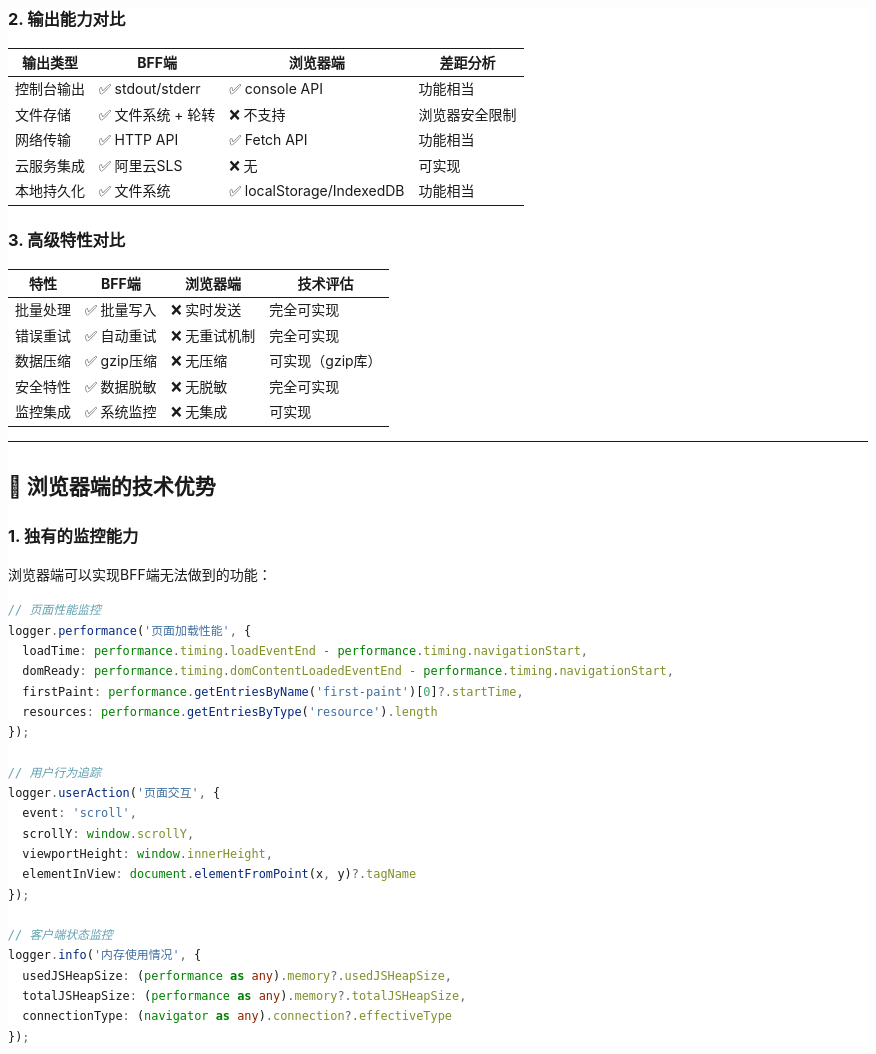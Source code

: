 ### 2. 输出能力对比

| 输出类型 | BFF端 | 浏览器端 | 差距分析 |
|----------|-------|----------|----------|
| 控制台输出 | ✅ stdout/stderr | ✅ console API | 功能相当 |
| 文件存储 | ✅ 文件系统 + 轮转 | ❌ 不支持 | 浏览器安全限制 |
| 网络传输 | ✅ HTTP API | ✅ Fetch API | 功能相当 |
| 云服务集成 | ✅ 阿里云SLS | ❌ 无 | 可实现 |
| 本地持久化 | ✅ 文件系统 | ✅ localStorage/IndexedDB | 功能相当 |

### 3. 高级特性对比

| 特性 | BFF端 | 浏览器端 | 技术评估 |
|------|-------|----------|----------|
| 批量处理 | ✅ 批量写入 | ❌ 实时发送 | 完全可实现 |
| 错误重试 | ✅ 自动重试 | ❌ 无重试机制 | 完全可实现 |
| 数据压缩 | ✅ gzip压缩 | ❌ 无压缩 | 可实现（gzip库） |
| 安全特性 | ✅ 数据脱敏 | ❌ 无脱敏 | 完全可实现 |
| 监控集成 | ✅ 系统监控 | ❌ 无集成 | 可实现 |

---

## 🚀 浏览器端的技术优势

### 1. 独有的监控能力

浏览器端可以实现BFF端无法做到的功能：

```typescript
// 页面性能监控
logger.performance('页面加载性能', {
  loadTime: performance.timing.loadEventEnd - performance.timing.navigationStart,
  domReady: performance.timing.domContentLoadedEventEnd - performance.timing.navigationStart,
  firstPaint: performance.getEntriesByName('first-paint')[0]?.startTime,
  resources: performance.getEntriesByType('resource').length
});

// 用户行为追踪
logger.userAction('页面交互', {
  event: 'scroll',
  scrollY: window.scrollY,
  viewportHeight: window.innerHeight,
  elementInView: document.elementFromPoint(x, y)?.tagName
});

// 客户端状态监控
logger.info('内存使用情况', {
  usedJSHeapSize: (performance as any).memory?.usedJSHeapSize,
  totalJSHeapSize: (performance as any).memory?.totalJSHeapSize,
  connectionType: (navigator as any).connection?.effectiveType
});
```
